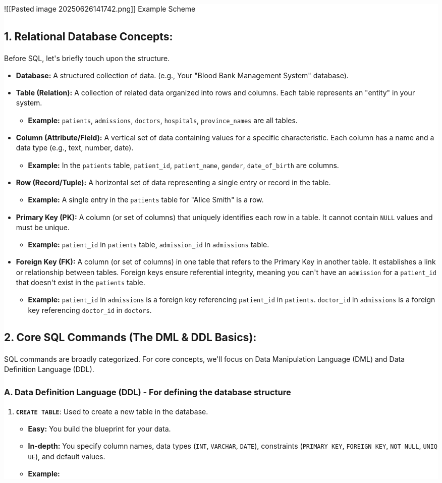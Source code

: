 
![[Pasted image 20250626141742.png]] Example Scheme 


## 1. Relational Database Concepts:

Before SQL, let's briefly touch upon the structure.

- **Database:** A structured collection of data. (e.g., Your "Blood Bank Management System" database).
    
- **Table (Relation):** A collection of related data organized into rows and columns. Each table represents an "entity" in your system.
    
    - **Example:** `patients`, `admissions`, `doctors`, `hospitals`, `province_names` are all tables.
        
- **Column (Attribute/Field):** A vertical set of data containing values for a specific characteristic. Each column has a name and a data type (e.g., text, number, date).
    
    - **Example:** In the `patients` table, `patient_id`, `patient_name`, `gender`, `date_of_birth` are columns.
        
- **Row (Record/Tuple):** A horizontal set of data representing a single entry or record in the table.
    
    - **Example:** A single entry in the `patients` table for "Alice Smith" is a row.
        
- **Primary Key (PK):** A column (or set of columns) that uniquely identifies each row in a table. It cannot contain `NULL` values and must be unique.
    
    - **Example:** `patient_id` in `patients` table, `admission_id` in `admissions` table.
        
- **Foreign Key (FK):** A column (or set of columns) in one table that refers to the Primary Key in another table. It establishes a link or relationship between tables. Foreign keys ensure referential integrity, meaning you can't have an `admission` for a `patient_id` that doesn't exist in the `patients` table.
    
    - **Example:** `patient_id` in `admissions` is a foreign key referencing `patient_id` in `patients`. `doctor_id` in `admissions` is a foreign key referencing `doctor_id` in `doctors`.
        

## 2. Core SQL Commands (The DML & DDL Basics):

SQL commands are broadly categorized. For core concepts, we'll focus on Data Manipulation Language (DML) and Data Definition Language (DDL).

### A. Data Definition Language (DDL) - For defining the database structure

1. **`CREATE TABLE`**: Used to create a new table in the database.
    
    - **Easy:** You build the blueprint for your data.
        
    - **In-depth:** You specify column names, data types (`INT`, `VARCHAR`, `DATE`), constraints (`PRIMARY KEY`, `FOREIGN KEY`, `NOT NULL`, `UNIQUE`), and default values.
        
    - **Example:**
        